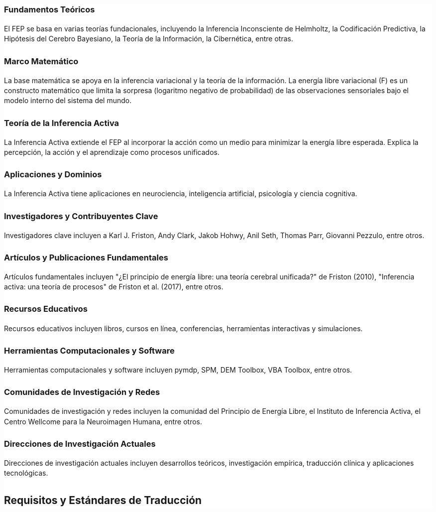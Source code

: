 ### Fundamentos Teóricos

El FEP se basa en varias teorías fundacionales, incluyendo la Inferencia Inconsciente de Helmholtz, la Codificación Predictiva, la Hipótesis del Cerebro Bayesiano, la Teoría de la Información, la Cibernética, entre otras.

### Marco Matemático

La base matemática se apoya en la inferencia variacional y la teoría de la información. La energía libre variacional (F) es un constructo matemático que limita la sorpresa (logaritmo negativo de probabilidad) de las observaciones sensoriales bajo el modelo interno del sistema del mundo.

### Teoría de la Inferencia Activa

La Inferencia Activa extiende el FEP al incorporar la acción como un medio para minimizar la energía libre esperada. Explica la percepción, la acción y el aprendizaje como procesos unificados.

### Aplicaciones y Dominios

La Inferencia Activa tiene aplicaciones en neurociencia, inteligencia artificial, psicología y ciencia cognitiva.

### Investigadores y Contribuyentes Clave

Investigadores clave incluyen a Karl J. Friston, Andy Clark, Jakob Hohwy, Anil Seth, Thomas Parr, Giovanni Pezzulo, entre otros.

### Artículos y Publicaciones Fundamentales

Artículos fundamentales incluyen "¿El principio de energía libre: una teoría cerebral unificada?" de Friston (2010), "Inferencia activa: una teoría de procesos" de Friston et al. (2017), entre otros.

### Recursos Educativos

Recursos educativos incluyen libros, cursos en línea, conferencias, herramientas interactivas y simulaciones.

### Herramientas Computacionales y Software

Herramientas computacionales y software incluyen pymdp, SPM, DEM Toolbox, VBA Toolbox, entre otros.

### Comunidades de Investigación y Redes

Comunidades de investigación y redes incluyen la comunidad del Principio de Energía Libre, el Instituto de Inferencia Activa, el Centro Wellcome para la Neuroimagen Humana, entre otros.

### Direcciones de Investigación Actuales

Direcciones de investigación actuales incluyen desarrollos teóricos, investigación empírica, traducción clínica y aplicaciones tecnológicas.

## Requisitos y Estándares de Traducción
